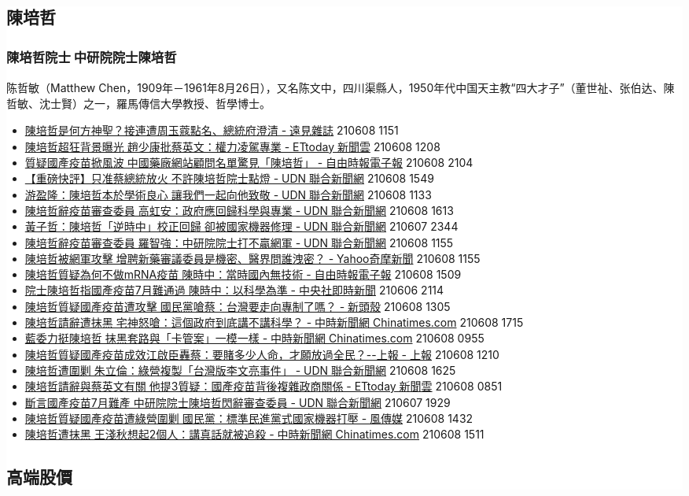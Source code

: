 ## 陳培哲

### 陳培哲院士 中研院院士陳培哲

陈哲敏（Matthew Chen，1909年－1961年8月26日），又名陈文中，四川渠縣人，1950年代中国天主教“四大才子”（董世祉、张伯达、陳哲敏、沈士賢）之一，羅馬傳信大學教授、哲學博士。
- [陳培哲是何方神聖？接連遭周玉蔻點名、總統府澄清 - 遠見雜誌](https://www.gvm.com.tw/article/80084 "陳培哲是何方神聖？接連遭周玉蔻點名、總統府澄清 - 遠見雜誌") 210608 1151
- [陳培哲超狂背景曝光 趙少康批蔡英文：權力凌駕專業 - ETtoday 新聞雲](https://www.ettoday.net/news/20210608/2001854.htm "陳培哲超狂背景曝光 趙少康批蔡英文：權力凌駕專業 - ETtoday 新聞雲") 210608 1208
- [質疑國產疫苗掀風波 中國藥廠網站顧問名單驚見「陳培哲」 - 自由時報電子報](https://news.ltn.com.tw/news/politics/breakingnews/3562859 "質疑國產疫苗掀風波 中國藥廠網站顧問名單驚見「陳培哲」 - 自由時報電子報") 210608 2104
- [【重磅快評】只准蔡總統放火 不許陳培哲院士點燈 - UDN 聯合新聞網](https://udn.com/news/story/6656/5518040 "【重磅快評】只准蔡總統放火 不許陳培哲院士點燈 - UDN 聯合新聞網") 210608 1549
- [游盈隆：陳培哲本於學術良心 讓我們一起向他致敬 - UDN 聯合新聞網](https://udn.com/news/story/6656/5517116 "游盈隆：陳培哲本於學術良心 讓我們一起向他致敬 - UDN 聯合新聞網") 210608 1133
- [陳培哲辭疫苗審查委員 高虹安：政府應回歸科學與專業 - UDN 聯合新聞網](https://udn.com/news/story/6656/5518132 "陳培哲辭疫苗審查委員 高虹安：政府應回歸科學與專業 - UDN 聯合新聞網") 210608 1613
- [黃子哲：陳培哲「逆時中」校正回歸 卻被國家機器修理 - UDN 聯合新聞網](https://udn.com/news/story/122190/5516365 "黃子哲：陳培哲「逆時中」校正回歸 卻被國家機器修理 - UDN 聯合新聞網") 210607 2344
- [陳培哲辭疫苗審查委員 羅智強：中研院院士打不贏網軍 - UDN 聯合新聞網](https://udn.com/news/story/122190/5517218 "陳培哲辭疫苗審查委員 羅智強：中研院院士打不贏網軍 - UDN 聯合新聞網") 210608 1155
- [陳培哲被網軍攻擊 增聘新藥審議委員是機密、醫界問誰洩密？ - Yahoo奇摩新聞](https://tw.news.yahoo.com/%E9%99%B3%E5%9F%B9%E5%93%B2%E8%A2%AB%E7%B6%B2%E8%BB%8D%E6%94%BB%E6%93%8A-%E5%A2%9E%E8%81%98%E6%96%B0%E8%97%A5%E5%AF%A9%E8%AD%B0%E5%A7%94%E5%93%A1%E6%98%AF%E6%A9%9F%E5%AF%86-%E9%86%AB%E7%95%8C%E5%95%8F%E8%AA%B0%E6%B4%A9%E5%AF%86-035532919.html "陳培哲被網軍攻擊 增聘新藥審議委員是機密、醫界問誰洩密？ - Yahoo奇摩新聞") 210608 1155
- [陳培哲質疑為何不做mRNA疫苗 陳時中：當時國內無技術 - 自由時報電子報](https://news.ltn.com.tw/news/life/breakingnews/3562376 "陳培哲質疑為何不做mRNA疫苗 陳時中：當時國內無技術 - 自由時報電子報") 210608 1509
- [院士陳培哲指國產疫苗7月難通過 陳時中：以科學為準 - 中央社即時新聞](https://www.cna.com.tw/news/ahel/202106060216.aspx "院士陳培哲指國產疫苗7月難通過 陳時中：以科學為準 - 中央社即時新聞") 210606 2114
- [陳培哲質疑國產疫苗遭攻擊 國民黨嗆蔡：台灣要走向專制了嗎？ - 新頭殼](https://newtalk.tw/news/view/2021-06-08/585979 "陳培哲質疑國產疫苗遭攻擊 國民黨嗆蔡：台灣要走向專制了嗎？ - 新頭殼") 210608 1305
- [陳培哲請辭遭抹黑 宅神怒嗆：這個政府到底講不講科學？ - 中時新聞網 Chinatimes.com](https://www.chinatimes.com/realtimenews/20210608004725-260407 "陳培哲請辭遭抹黑 宅神怒嗆：這個政府到底講不講科學？ - 中時新聞網 Chinatimes.com") 210608 1715
- [藍委力挺陳培哲 抹黑套路與「卡管案」一模一樣 - 中時新聞網 Chinatimes.com](https://www.chinatimes.com/realtimenews/20210608001443-260407 "藍委力挺陳培哲 抹黑套路與「卡管案」一模一樣 - 中時新聞網 Chinatimes.com") 210608 0955
- [陳培哲質疑國產疫苗成效江啟臣轟蔡：要賭多少人命，才願放過全民？--上報 - 上報](https://www.upmedia.mg/news_info.php?SerialNo=115352 "陳培哲質疑國產疫苗成效江啟臣轟蔡：要賭多少人命，才願放過全民？--上報 - 上報") 210608 1210
- [陳培哲遭圍剿 朱立倫：綠營複製「台灣版李文亮事件」 - UDN 聯合新聞網](https://udn.com/news/story/6656/5518178 "陳培哲遭圍剿 朱立倫：綠營複製「台灣版李文亮事件」 - UDN 聯合新聞網") 210608 1625
- [陳培哲請辭與蔡英文有關 他提3質疑：國產疫苗背後複雜政商關係 - ETtoday 新聞雲](https://www.ettoday.net/news/20210608/2001599.htm "陳培哲請辭與蔡英文有關 他提3質疑：國產疫苗背後複雜政商關係 - ETtoday 新聞雲") 210608 0851
- [斷言國產疫苗7月難產 中研院院士陳培哲閃辭審查委員 - UDN 聯合新聞網](https://udn.com/news/story/7238/5515848?from=udn-ch1_breaknews-1-cate6-news "斷言國產疫苗7月難產 中研院院士陳培哲閃辭審查委員 - UDN 聯合新聞網") 210607 1929
- [陳培哲質疑國產疫苗遭綠營圍剿 國民黨：標準民進黨式國家機器打壓 - 風傳媒](https://www.storm.mg/article/3735982 "陳培哲質疑國產疫苗遭綠營圍剿 國民黨：標準民進黨式國家機器打壓 - 風傳媒") 210608 1432
- [陳培哲遭抹黑 王淺秋想起2個人：講真話就被追殺 - 中時新聞網 Chinatimes.com](https://www.chinatimes.com/realtimenews/20210608003560-260407 "陳培哲遭抹黑 王淺秋想起2個人：講真話就被追殺 - 中時新聞網 Chinatimes.com") 210608 1511

## 高端股價
